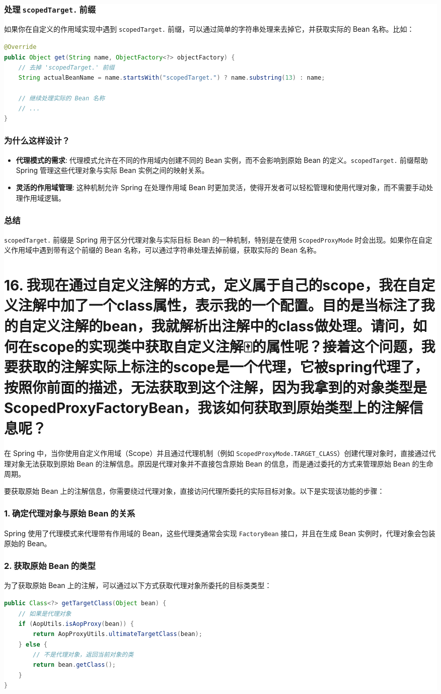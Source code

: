 ### 处理 `scopedTarget.` 前缀

如果你在自定义的作用域实现中遇到 `scopedTarget.` 前缀，可以通过简单的字符串处理来去掉它，并获取实际的 Bean 名称。比如：

```java
@Override
public Object get(String name, ObjectFactory<?> objectFactory) {
    // 去掉 'scopedTarget.' 前缀
    String actualBeanName = name.startsWith("scopedTarget.") ? name.substring(13) : name;
    
    // 继续处理实际的 Bean 名称
    // ...
}
```

### 为什么这样设计？

- **代理模式的需求**: 代理模式允许在不同的作用域内创建不同的 Bean 实例，而不会影响到原始 Bean 的定义。`scopedTarget.` 前缀帮助 Spring 管理这些代理对象与实际 Bean 实例之间的映射关系。

- **灵活的作用域管理**: 这种机制允许 Spring 在处理作用域 Bean 时更加灵活，使得开发者可以轻松管理和使用代理对象，而不需要手动处理作用域逻辑。

### 总结

`scopedTarget.` 前缀是 Spring 用于区分代理对象与实际目标 Bean 的一种机制，特别是在使用 `ScopedProxyMode` 时会出现。如果你在自定义作用域中遇到带有这个前缀的 Bean 名称，可以通过字符串处理去掉前缀，获取实际的 Bean 名称。

# 16. 我现在通过自定义注解的方式，定义属于自己的scope，我在自定义注解中加了一个class属性，表示我的一个配置。目的是当标注了我的自定义注解的bean，我就解析出注解中的class做处理。请问，如何在scope的实现类中获取自定义注解🀄️的属性呢？接着这个问题，我要获取的注解实际上标注的scope是一个代理，它被spring代理了，按照你前面的描述，无法获取到这个注解，因为我拿到的对象类型是ScopedProxyFactoryBean，我该如何获取到原始类型上的注解信息呢？
在 Spring 中，当你使用自定义作用域（Scope）并且通过代理机制（例如 `ScopedProxyMode.TARGET_CLASS`）创建代理对象时，直接通过代理对象无法获取到原始 Bean 的注解信息。原因是代理对象并不直接包含原始 Bean 的信息，而是通过委托的方式来管理原始 Bean 的生命周期。

要获取原始 Bean 上的注解信息，你需要绕过代理对象，直接访问代理所委托的实际目标对象。以下是实现该功能的步骤：

### 1. 确定代理对象与原始 Bean 的关系

Spring 使用了代理模式来代理带有作用域的 Bean，这些代理类通常会实现 `FactoryBean` 接口，并且在生成 Bean 实例时，代理对象会包装原始的 Bean。

### 2. 获取原始 Bean 的类型

为了获取原始 Bean 上的注解，可以通过以下方式获取代理对象所委托的目标类类型：

```java
public Class<?> getTargetClass(Object bean) {
    // 如果是代理对象
    if (AopUtils.isAopProxy(bean)) {
        return AopProxyUtils.ultimateTargetClass(bean);
    } else {
        // 不是代理对象，返回当前对象的类
        return bean.getClass();
    }
}
```

